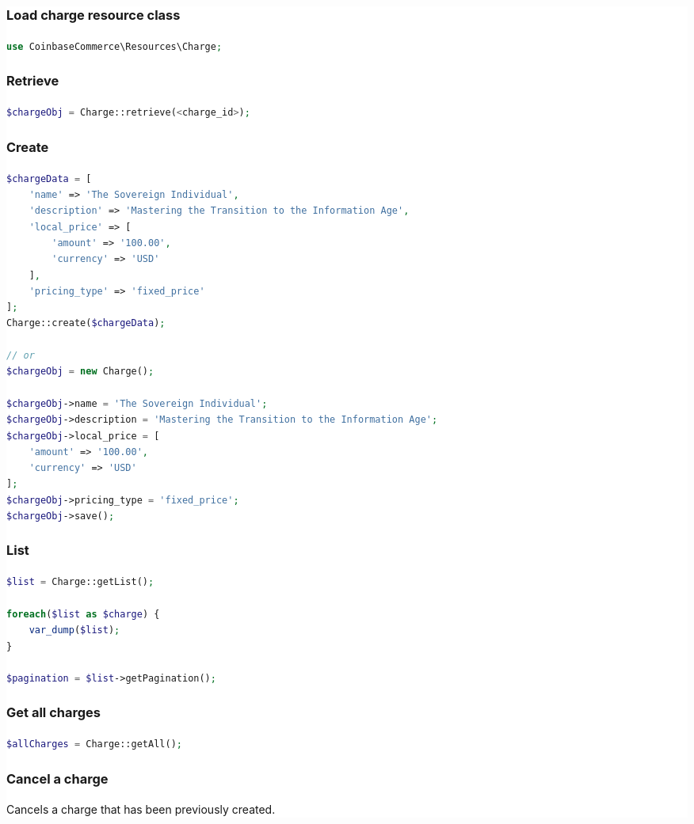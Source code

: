 ### Load charge resource class
``` php
use CoinbaseCommerce\Resources\Charge;
```
### Retrieve
``` php
$chargeObj = Charge::retrieve(<charge_id>);
```
### Create
``` php
$chargeData = [
    'name' => 'The Sovereign Individual',
    'description' => 'Mastering the Transition to the Information Age',
    'local_price' => [
        'amount' => '100.00',
        'currency' => 'USD'
    ],
    'pricing_type' => 'fixed_price'
];
Charge::create($chargeData);

// or
$chargeObj = new Charge();

$chargeObj->name = 'The Sovereign Individual';
$chargeObj->description = 'Mastering the Transition to the Information Age';
$chargeObj->local_price = [
    'amount' => '100.00',
    'currency' => 'USD'
];
$chargeObj->pricing_type = 'fixed_price';
$chargeObj->save();
```
### List
``` php
$list = Charge::getList();

foreach($list as $charge) {
    var_dump($list);
}

$pagination = $list->getPagination();
```
### Get all charges
``` php
$allCharges = Charge::getAll();
```

### Cancel a charge
Cancels a charge that has been previously created.  
